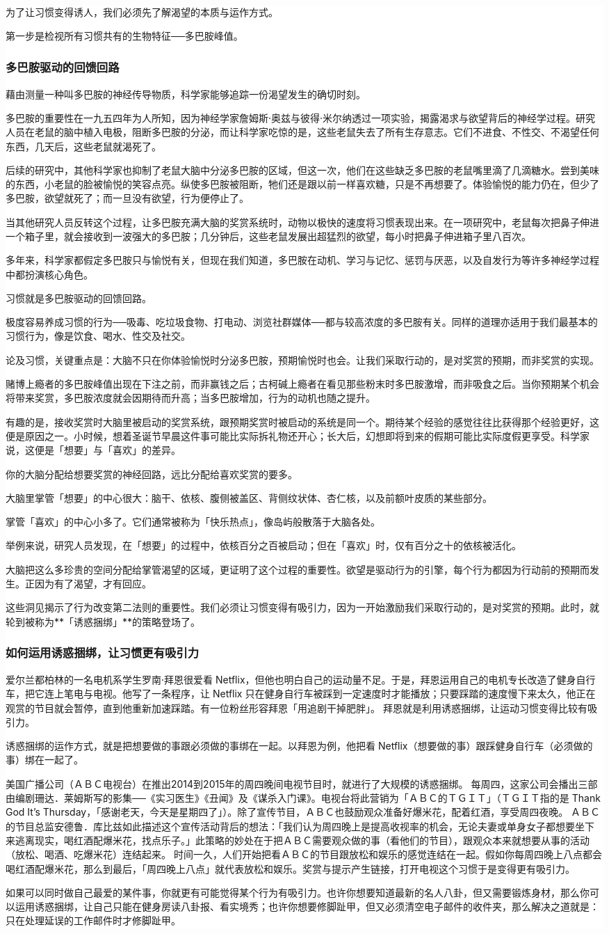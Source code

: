为了让习惯变得诱人，我们必须先了解渴望的本质与运作方式。

第一步是检视所有习惯共有的生物特征──多巴胺峰值。

### 多巴胺驱动的回馈回路

藉由测量一种叫多巴胺的神经传导物质，科学家能够追踪一份渴望发生的确切时刻。

多巴胺的重要性在一九五四年为人所知，因为神经学家詹姆斯·奥兹与彼得·米尔纳透过一项实验，揭露渴求与欲望背后的神经学过程。研究人员在老鼠的脑中植入电极，阻断多巴胺的分泌，而让科学家吃惊的是，这些老鼠失去了所有生存意志。它们不进食、不性交、不渴望任何东西，几天后，这些老鼠就渴死了。

后续的研究中，其他科学家也抑制了老鼠大脑中分泌多巴胺的区域，但这一次，他们在这些缺乏多巴胺的老鼠嘴里滴了几滴糖水。尝到美味的东西，小老鼠的脸被愉悦的笑容点亮。纵使多巴胺被阻断，牠们还是跟以前一样喜欢糖，只是不再想要了。体验愉悦的能力仍在，但少了多巴胺，欲望就死了；而一旦没有欲望，行为便停止了。

当其他研究人员反转这个过程，让多巴胺充满大脑的奖赏系统时，动物以极快的速度将习惯表现出来。在一项研究中，老鼠每次把鼻子伸进一个箱子里，就会接收到一波强大的多巴胺；几分钟后，这些老鼠发展出超猛烈的欲望，每小时把鼻子伸进箱子里八百次。

多年来，科学家都假定多巴胺只与愉悦有关，但现在我们知道，多巴胺在动机、学习与记忆、惩罚与厌恶，以及自发行为等许多神经学过程中都扮演核心角色。

习惯就是多巴胺驱动的回馈回路。

极度容易养成习惯的行为──吸毒、吃垃圾食物、打电动、浏览社群媒体──都与较高浓度的多巴胺有关。同样的道理亦适用于我们最基本的习惯行为，像是饮食、喝水、性交及社交。

论及习惯，关键重点是：大脑不只在你体验愉悦时分泌多巴胺，预期愉悦时也会。让我们采取行动的，是对奖赏的预期，而非奖赏的实现。

赌博上瘾者的多巴胺峰值出现在下注之前，而非赢钱之后；古柯碱上瘾者在看见那些粉末时多巴胺激增，而非吸食之后。当你预期某个机会将带来奖赏，多巴胺浓度就会因期待而升高；当多巴胺增加，行为的动机也随之提升。

有趣的是，接收奖赏时大脑里被启动的奖赏系统，跟预期奖赏时被启动的系统是同一个。期待某个经验的感觉往往比获得那个经验更好，这便是原因之一。小时候，想着圣诞节早晨这件事可能比实际拆礼物还开心；长大后，幻想即将到来的假期可能比实际度假更享受。科学家说，这便是「想要」与「喜欢」的差异。

你的大脑分配给想要奖赏的神经回路，远比分配给喜欢奖赏的要多。

大脑里掌管「想要」的中心很大：脑干、依核、腹侧被盖区、背侧纹状体、杏仁核，以及前额叶皮质的某些部分。

掌管「喜欢」的中心小多了。它们通常被称为「快乐热点」，像岛屿般散落于大脑各处。

举例来说，研究人员发现，在「想要」的过程中，依核百分之百被启动；但在「喜欢」时，仅有百分之十的依核被活化。

大脑把这么多珍贵的空间分配给掌管渴望的区域，更证明了这个过程的重要性。欲望是驱动行为的引擎，每个行为都因为行动前的预期而发生。正因为有了渴望，才有回应。

这些洞见揭示了行为改变第二法则的重要性。我们必须让习惯变得有吸引力，因为一开始激励我们采取行动的，是对奖赏的预期。此时，就轮到被称为**「诱惑捆绑」**的策略登场了。

### 如何运用诱惑捆绑，让习惯更有吸引力

爱尔兰都柏林的一名电机系学生罗南·拜恩很爱看 Netflix，但他也明白自己的运动量不足。于是，拜恩运用自己的电机专长改造了健身自行车，把它连上笔电与电视。他写了一条程序，让 Netflix 只在健身自行车被踩到一定速度时才能播放；只要踩踏的速度慢下来太久，他正在观赏的节目就会暂停，直到他重新加速踩踏。有一位粉丝形容拜恩「用追剧干掉肥胖」。
拜恩就是利用诱惑捆绑，让运动习惯变得比较有吸引力。

诱惑捆绑的运作方式，就是把想要做的事跟必须做的事绑在一起。以拜恩为例，他把看 Netflix（想要做的事）跟踩健身自行车（必须做的事）绑在一起了。

美国广播公司（ＡＢＣ电视台）在推出2014到2015年的周四晚间电视节目时，就进行了大规模的诱惑捆绑。
每周四，这家公司会播出三部由编剧珊达．莱姆斯写的影集──《实习医生》《丑闻》及《谋杀入门课》。电视台将此营销为「ＡＢＣ的ＴＧＩＴ」（ＴＧＩＴ指的是 Thank God It’s Thursday，「感谢老天，今天是星期四了」）。除了宣传节目，ＡＢＣ也鼓励观众准备好爆米花，配着红酒，享受周四夜晚。
ＡＢＣ的节目总监安德鲁．库比兹如此描述这个宣传活动背后的想法：「我们认为周四晚上是提高收视率的机会，无论夫妻或单身女子都想要坐下来逃离现实，喝红酒配爆米花，找点乐子。」此策略的妙处在于把ＡＢＣ需要观众做的事（看他们的节目），跟观众本来就想要从事的活动（放松、喝酒、吃爆米花）连结起来。
时间一久，人们开始把看ＡＢＣ的节目跟放松和娱乐的感觉连结在一起。假如你每周四晚上八点都会喝红酒配爆米花，那么到最后，「周四晚上八点」就代表放松和娱乐。奖赏与提示产生链接，打开电视这个习惯于是变得更有吸引力。

如果可以同时做自己最爱的某件事，你就更有可能觉得某个行为有吸引力。也许你想要知道最新的名人八卦，但又需要锻炼身材，那么你可以运用诱惑捆绑，让自己只能在健身房读八卦报、看实境秀；也许你想要修脚趾甲，但又必须清空电子邮件的收件夹，那么解决之道就是：只在处理延误的工作邮件时才修脚趾甲。
